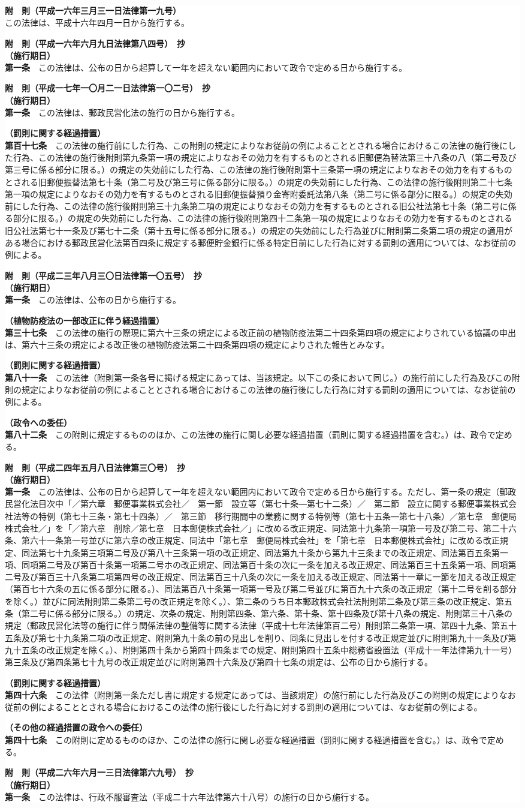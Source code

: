 **附　則（平成一六年三月三一日法律第一九号）**  
この法律は、平成十六年四月一日から施行する。  
  
**附　則（平成一六年六月九日法律第八四号）　抄**  
**（施行期日）**  
**第一条**　この法律は、公布の日から起算して一年を超えない範囲内において政令で定める日から施行する。  
  
**附　則（平成一七年一〇月二一日法律第一〇二号）　抄**  
**（施行期日）**  
**第一条**　この法律は、郵政民営化法の施行の日から施行する。  
  
**（罰則に関する経過措置）**  
**第百十七条**　この法律の施行前にした行為、この附則の規定によりなお従前の例によることとされる場合におけるこの法律の施行後にした行為、この法律の施行後附則第九条第一項の規定によりなおその効力を有するものとされる旧郵便為替法第三十八条の八（第二号及び第三号に係る部分に限る。）の規定の失効前にした行為、この法律の施行後附則第十三条第一項の規定によりなおその効力を有するものとされる旧郵便振替法第七十条（第二号及び第三号に係る部分に限る。）の規定の失効前にした行為、この法律の施行後附則第二十七条第一項の規定によりなおその効力を有するものとされる旧郵便振替預り金寄附委託法第八条（第二号に係る部分に限る。）の規定の失効前にした行為、この法律の施行後附則第三十九条第二項の規定によりなおその効力を有するものとされる旧公社法第七十条（第二号に係る部分に限る。）の規定の失効前にした行為、この法律の施行後附則第四十二条第一項の規定によりなおその効力を有するものとされる旧公社法第七十一条及び第七十二条（第十五号に係る部分に限る。）の規定の失効前にした行為並びに附則第二条第二項の規定の適用がある場合における郵政民営化法第百四条に規定する郵便貯金銀行に係る特定日前にした行為に対する罰則の適用については、なお従前の例による。  
  
**附　則（平成二三年八月三〇日法律第一〇五号）　抄**  
**（施行期日）**  
**第一条**　この法律は、公布の日から施行する。  
  
**（植物防疫法の一部改正に伴う経過措置）**  
**第三十七条**　この法律の施行の際現に第六十三条の規定による改正前の植物防疫法第二十四条第四項の規定によりされている協議の申出は、第六十三条の規定による改正後の植物防疫法第二十四条第四項の規定によりされた報告とみなす。  
  
**（罰則に関する経過措置）**  
**第八十一条**　この法律（附則第一条各号に掲げる規定にあっては、当該規定。以下この条において同じ。）の施行前にした行為及びこの附則の規定によりなお従前の例によることとされる場合におけるこの法律の施行後にした行為に対する罰則の適用については、なお従前の例による。  
  
**（政令への委任）**  
**第八十二条**　この附則に規定するもののほか、この法律の施行に関し必要な経過措置（罰則に関する経過措置を含む。）は、政令で定める。  
  
**附　則（平成二四年五月八日法律第三〇号）　抄**  
**（施行期日）**  
**第一条**　この法律は、公布の日から起算して一年を超えない範囲内において政令で定める日から施行する。ただし、第一条の規定（郵政民営化法目次中「／第六章　郵便事業株式会社／　第一節　設立等（第七十条―第七十二条）／　第二節　設立に関する郵便事業株式会社法等の特例（第七十三条・第七十四条）／　第三節　移行期間中の業務に関する特例等（第七十五条―第七十八条）／第七章　郵便局株式会社／」を「／第六章　削除／第七章　日本郵便株式会社／」に改める改正規定、同法第十九条第一項第一号及び第二号、第二十六条、第六十一条第一号並びに第六章の改正規定、同法中「第七章　郵便局株式会社」を「第七章　日本郵便株式会社」に改める改正規定、同法第七十九条第三項第二号及び第八十三条第一項の改正規定、同法第九十条から第九十三条までの改正規定、同法第百五条第一項、同項第二号及び第百十条第一項第二号ホの改正規定、同法第百十条の次に一条を加える改正規定、同法第百三十五条第一項、同項第二号及び第百三十八条第二項第四号の改正規定、同法第百三十八条の次に一条を加える改正規定、同法第十一章に一節を加える改正規定（第百七十六条の五に係る部分に限る。）、同法第百八十条第一項第一号及び第二号並びに第百九十六条の改正規定（第十二号を削る部分を除く。）並びに同法附則第二条第二号の改正規定を除く。）、第二条のうち日本郵政株式会社法附則第二条及び第三条の改正規定、第五条（第二号に係る部分に限る。）の規定、次条の規定、附則第四条、第六条、第十条、第十四条及び第十八条の規定、附則第三十八条の規定（郵政民営化法等の施行に伴う関係法律の整備等に関する法律（平成十七年法律第百二号）附則第二条第一項、第四十九条、第五十五条及び第七十九条第二項の改正規定、附則第九十条の前の見出しを削り、同条に見出しを付する改正規定並びに附則第九十一条及び第九十五条の改正規定を除く。）、附則第四十条から第四十四条までの規定、附則第四十五条中総務省設置法（平成十一年法律第九十一号）第三条及び第四条第七十九号の改正規定並びに附則第四十六条及び第四十七条の規定は、公布の日から施行する。  
  
**（罰則に関する経過措置）**  
**第四十六条**　この法律（附則第一条ただし書に規定する規定にあっては、当該規定）の施行前にした行為及びこの附則の規定によりなお従前の例によることとされる場合におけるこの法律の施行後にした行為に対する罰則の適用については、なお従前の例による。  
  
**（その他の経過措置の政令への委任）**  
**第四十七条**　この附則に定めるもののほか、この法律の施行に関し必要な経過措置（罰則に関する経過措置を含む。）は、政令で定める。  
  
**附　則（平成二六年六月一三日法律第六九号）　抄**  
**（施行期日）**  
**第一条**　この法律は、行政不服審査法（平成二十六年法律第六十八号）の施行の日から施行する。  
  